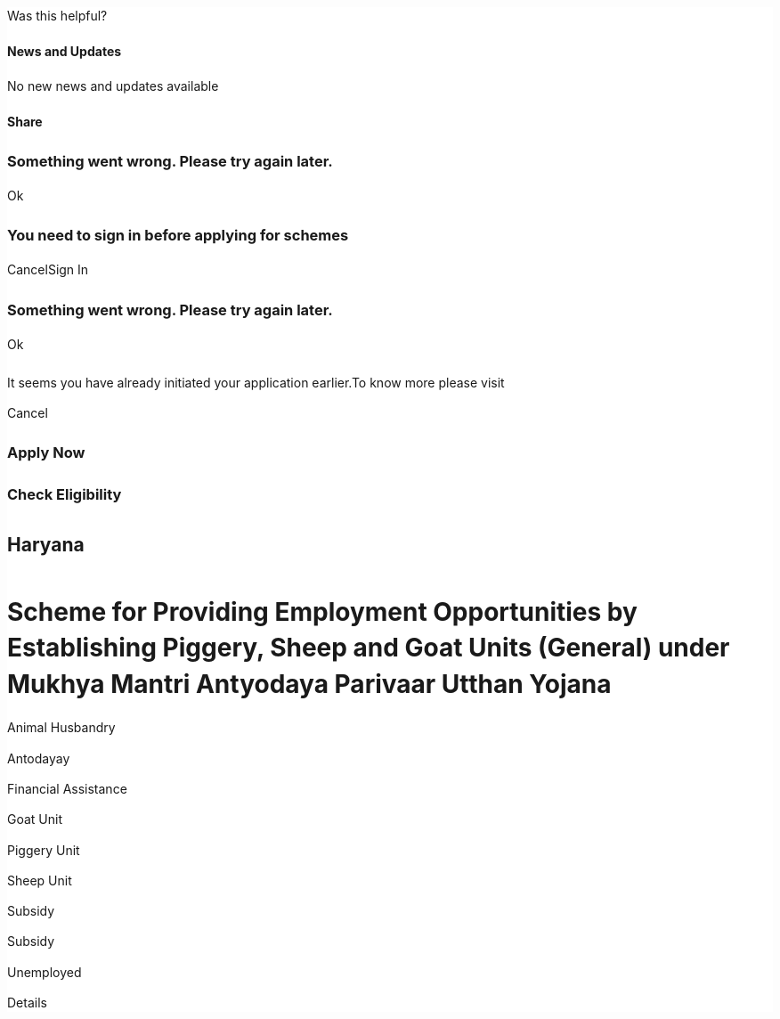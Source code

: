 Was this helpful?

#### News and Updates

No new news and updates available

#### Share

### Something went wrong. Please try again later.

Ok

### 

### You need to sign in before applying for schemes

CancelSign In

### Something went wrong. Please try again later.

Ok

### 

It seems you have already initiated your application earlier.To know more please visit

Cancel

### Apply Now

### Check Eligibility

Haryana
-------

Scheme for Providing Employment Opportunities by Establishing Piggery, Sheep and Goat Units (General) under Mukhya Mantri Antyodaya Parivaar Utthan Yojana
==========================================================================================================================================================

Animal Husbandry

Antodayay

Financial Assistance

Goat Unit

Piggery Unit

Sheep Unit

Subsidy

Subsidy

Unemployed

Details
